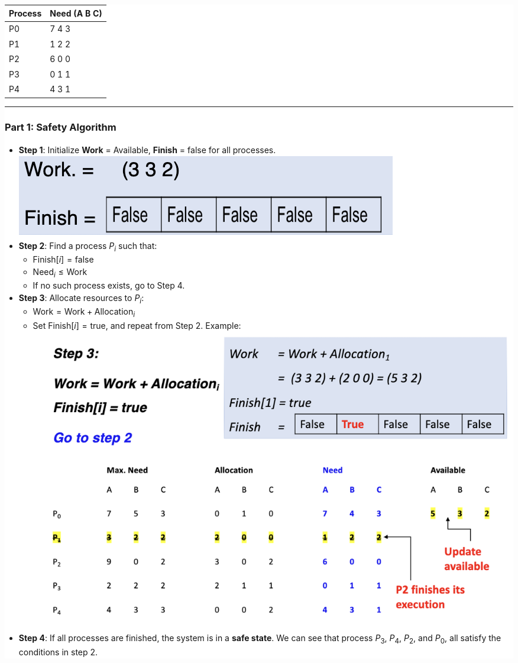 | Process | Need (A B C) |
| ------- | ------------ |
| P0      | 7 4 3        |
| P1      | 1 2 2        |
| P2      | 6 0 0        |
| P3      | 0 1 1        |
| P4      | 4 3 1        |

---

### Part 1: Safety Algorithm

- **Step 1**: Initialize **Work** = Available, **Finish** = false for all processes.
  ![Finish Vectors](./chapter8_images/finish-vectors.png)
- **Step 2**: Find a process $P_i$ such that:
  - $\text{Finish}[i] = \text{false}$
  - $\text{Need}_i \leq \text{Work}$
  - If no such process exists, go to Step 4.
- **Step 3**: Allocate resources to $P_i$:
  - $\text{Work} = \text{Work} + \text{Allocation}_i$
  - Set $\text{Finish}[i] = \text{true}$, and repeat from Step 2.
    Example:
    ![Safety Set True](./chapter8_images/safety-set-true.png)
- **Step 4**: If all processes are finished, the system is in a **safe state**.
  We can see that process $P_3$, $P_4$, $P_2$, and $P_0$, all satisfy the conditions in step 2.
